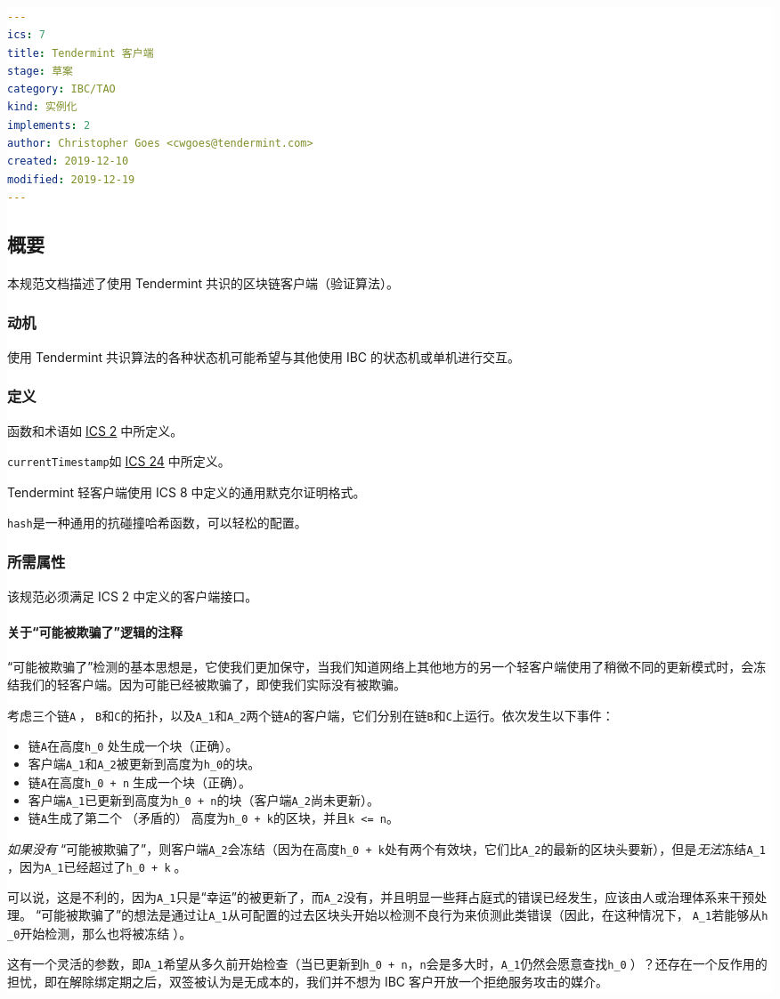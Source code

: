```yaml
---
ics: 7
title: Tendermint 客户端
stage: 草案
category: IBC/TAO
kind: 实例化
implements: 2
author: Christopher Goes <cwgoes@tendermint.com>
created: 2019-12-10
modified: 2019-12-19
---
```


## 概要

本规范文档描述了使用 Tendermint 共识的区块链客户端（验证算法）。

### 动机

使用 Tendermint 共识算法的各种状态机可能希望与其他使用 IBC 的状态机或单机进行交互。

### 定义

函数和术语如 [ICS 2](../core/ics-002-client-semantics) 中所定义。

`currentTimestamp`如 [ICS 24](../core/ics-024-host-requirements) 中所定义。

Tendermint 轻客户端使用 ICS 8 中定义的通用默克尔证明格式。

`hash`是一种通用的抗碰撞哈希函数，可以轻松的配置。

### 所需属性

该规范必须满足 ICS 2 中定义的客户端接口。

#### 关于“可能被欺骗了”逻辑的注释

“可能被欺骗了”检测的基本思想是，它使我们更加保守，当我们知道网络上其他地方的另一个轻客户端使用了稍微不同的更新模式时，会冻结我们的轻客户端。因为可能已经被欺骗了，即使我们实际没有被欺骗。

考虑三个链`A` ， `B`和`C`的拓扑，以及`A_1`和`A_2`两个链`A`的客户端，它们分别在链`B`和`C`上运行。依次发生以下事件：

- 链`A`在高度`h_0` 处生成一个块（正确）。
- 客户端`A_1`和`A_2`被更新到高度为`h_0`的块。
- 链`A`在高度`h_0 + n` 生成一个块（正确）。
- 客户端`A_1`已更新到高度为`h_0 + n`的块（客户端`A_2`尚未更新）。
- 链`A`生成了第二个 （矛盾的） 高度为`h_0 + k`的区块，并且`k <= n`。

*如果没有* “可能被欺骗了”，则客户端`A_2`会冻结（因为在高度`h_0 + k`处有两个有效块，它们比`A_2`的最新的区块头要新），但是*无法*冻结`A_1` ，因为`A_1`已经超过了`h_0 + k` 。

可以说，这是不利的，因为`A_1`只是“幸运”的被更新了，而`A_2`没有，并且明显一些拜占庭式的错误已经发生，应该由人或治理体系来干预处理。 “可能被欺骗了”的想法是通过让`A_1`从可配置的过去区块头开始以检测不良行为来侦测此类错误（因此，在这种情况下， `A_1`若能够从`h_0`开始检测，那么也将被冻结 ）。

这有一个灵活的参数，即`A_1`希望从多久前开始检查（当已更新到`h_0 + n`，`n`会是多大时，`A_1`仍然会愿意查找`h_0` ）？还存在一个反作用的担忧，即在解除绑定期之后，双签被认为是无成本的，我们并不想为 IBC 客户开放一个拒绝服务攻击的媒介。
